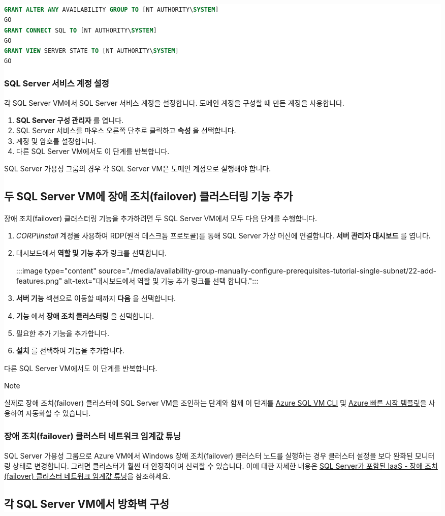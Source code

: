    ```sql
   GRANT ALTER ANY AVAILABILITY GROUP TO [NT AUTHORITY\SYSTEM]
   GO
   GRANT CONNECT SQL TO [NT AUTHORITY\SYSTEM]
   GO
   GRANT VIEW SERVER STATE TO [NT AUTHORITY\SYSTEM]
   GO 
   ```

### <a name="set-the-sql-server-service-accounts"></a><a name="setServiceAccount"></a>SQL Server 서비스 계정 설정

각 SQL Server VM에서 SQL Server 서비스 계정을 설정합니다. 도메인 계정을 구성할 때 만든 계정을 사용합니다.

1. **SQL Server 구성 관리자** 를 엽니다.
2. SQL Server 서비스를 마우스 오른쪽 단추로 클릭하고 **속성** 을 선택합니다.
3. 계정 및 암호를 설정합니다.
4. 다른 SQL Server VM에서도 이 단계를 반복합니다.  

SQL Server 가용성 그룹의 경우 각 SQL Server VM은 도메인 계정으로 실행해야 합니다.

## <a name="add-failover-clustering-features-to-both-sql-server-vms"></a>두 SQL Server VM에 장애 조치(failover) 클러스터링 기능 추가

장애 조치(failover) 클러스터링 기능을 추가하려면 두 SQL Server VM에서 모두 다음 단계를 수행합니다.

1. *CORP\install* 계정을 사용하여 RDP(원격 데스크톱 프로토콜)를 통해 SQL Server 가상 머신에 연결합니다. **서버 관리자 대시보드** 를 엽니다.
2. 대시보드에서 **역할 및 기능 추가** 링크를 선택합니다.

    :::image type="content" source="./media/availability-group-manually-configure-prerequisites-tutorial-single-subnet/22-add-features.png" alt-text="대시보드에서 역할 및 기능 추가 링크를 선택 합니다.":::

3. **서버 기능** 섹션으로 이동할 때까지 **다음** 을 선택합니다.
4. **기능** 에서 **장애 조치 클러스터링** 을 선택합니다.
5. 필요한 추가 기능을 추가합니다.
6. **설치** 를 선택하여 기능을 추가합니다.

다른 SQL Server VM에서도 이 단계를 반복합니다.

  >[!NOTE]
  > 실제로 장애 조치(failover) 클러스터에 SQL Server VM을 조인하는 단계와 함께 이 단계를 [Azure SQL VM CLI](./availability-group-az-commandline-configure.md) 및 [Azure 빠른 시작 템플릿](availability-group-quickstart-template-configure.md)을 사용하여 자동화할 수 있습니다.
  >

### <a name="tuning-failover-cluster-network-thresholds"></a>장애 조치(failover) 클러스터 네트워크 임계값 튜닝

SQL Server 가용성 그룹으로 Azure VM에서 Windows 장애 조치(failover) 클러스터 노드를 실행하는 경우 클러스터 설정을 보다 완화된 모니터링 상태로 변경합니다.  그러면 클러스터가 훨씬 더 안정적이며 신뢰할 수 있습니다.  이에 대한 자세한 내용은 [SQL Server가 포함된 IaaS - 장애 조치(failover) 클러스터 네트워크 임계값 튜닝](/windows-server/troubleshoot/iaas-sql-failover-cluster)을 참조하세요.


## <a name="configure-the-firewall-on-each-sql-server-vm"></a><a name="endpoint-firewall"></a> 각 SQL Server VM에서 방화벽 구성
